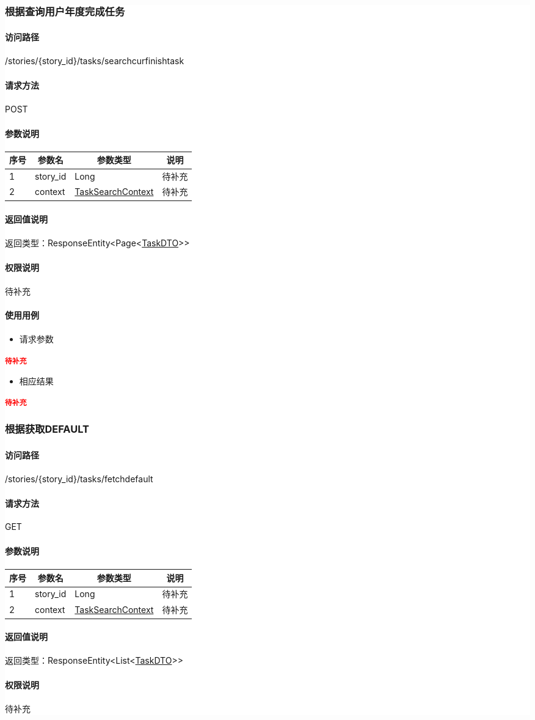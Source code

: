 ### 根据查询用户年度完成任务
#### 访问路径
/stories/{story_id}/tasks/searchcurfinishtask

#### 请求方法
POST

#### 参数说明
| 序号 | 参数名 | 参数类型 | 说明 |
| -- | -- | -- | -- |
| 1 | story_id | Long | 待补充 |
| 2 | context | [TaskSearchContext](#TaskSearchContext) | 待补充 |

#### 返回值说明
返回类型：ResponseEntity<Page<[TaskDTO](#TaskDTO)>>

#### 权限说明
待补充

#### 使用用例
- 请求参数
```json
待补充
```
- 相应结果
```json
待补充
```


### 根据获取DEFAULT
#### 访问路径
/stories/{story_id}/tasks/fetchdefault

#### 请求方法
GET

#### 参数说明
| 序号 | 参数名 | 参数类型 | 说明 |
| -- | -- | -- | -- |
| 1 | story_id | Long | 待补充 |
| 2 | context | [TaskSearchContext](#TaskSearchContext) | 待补充 |

#### 返回值说明
返回类型：ResponseEntity<List<[TaskDTO](#TaskDTO)>>

#### 权限说明
待补充
